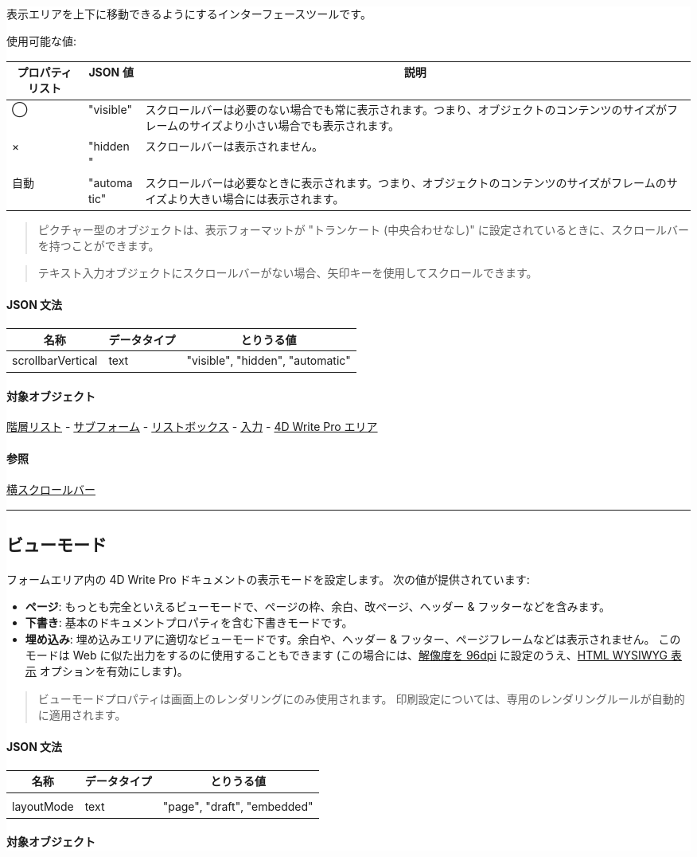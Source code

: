 表示エリアを上下に移動できるようにするインターフェースツールです。

使用可能な値:

| プロパティリスト | JSON 値      | 説明                                                                      |
| -------- | ----------- | ----------------------------------------------------------------------- |
| ◯        | "visible"   | スクロールバーは必要のない場合でも常に表示されます。つまり、オブジェクトのコンテンツのサイズがフレームのサイズより小さい場合でも表示されます。 |
| ×        | "hidden"    | スクロールバーは表示されません。                                                        |
| 自動       | "automatic" | スクロールバーは必要なときに表示されます。つまり、オブジェクトのコンテンツのサイズがフレームのサイズより大きい場合には表示されます。      |

> ピクチャー型のオブジェクトは、表示フォーマットが "トランケート (中央合わせなし)" に設定されているときに、スクロールバーを持つことができます。


> テキスト入力オブジェクトにスクロールバーがない場合、矢印キーを使用してスクロールできます。


#### JSON 文法

| 名称                | データタイプ | とりうる値                            |
| ----------------- | ------ | -------------------------------- |
| scrollbarVertical | text   | "visible", "hidden", "automatic" |

#### 対象オブジェクト

[階層リスト](list_overview.md) - [サブフォーム](subform_overview.md) - [リストボックス](listbox_overview.md) - [入力](input_overview.md) - [4D Write Pro エリア](writeProArea_overview.md)

#### 参照

[横スクロールバー](#横スクロールバー)

---
## ビューモード

フォームエリア内の 4D Write Pro ドキュメントの表示モードを設定します。 次の値が提供されています:

- **ページ**: もっとも完全といえるビューモードで、ページの枠、余白、改ページ、ヘッダー & フッターなどを含みます。
- **下書き**: 基本のドキュメントプロパティを含む下書きモードです。
- **埋め込み**: 埋め込みエリアに適切なビューモードです。余白や、ヘッダー & フッター、ページフレームなどは表示されません。 このモードは Web に似た出力をするのに使用することもできます (この場合には、[解像度を 96dpi](#解像度) に設定のうえ、[HTML WYSIWYG 表示](#HTML-WYSIWYG-表示) オプションを有効にします)。

> ビューモードプロパティは画面上のレンダリングにのみ使用されます。 印刷設定については、専用のレンダリングルールが自動的に適用されます。



#### JSON 文法

| 名称 | データタイプ | とりうる値 |
| -- | ------ | ----- |
|    |        |       |
 layoutMode|text|"page", "draft", "embedded"|

#### 対象オブジェクト
